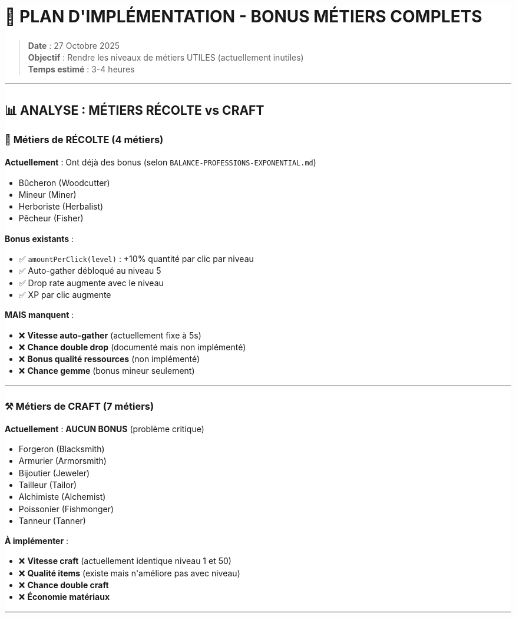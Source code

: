 # 🎯 PLAN D'IMPLÉMENTATION - BONUS MÉTIERS COMPLETS

> **Date** : 27 Octobre 2025  
> **Objectif** : Rendre les niveaux de métiers UTILES (actuellement inutiles)  
> **Temps estimé** : 3-4 heures

---

## 📊 ANALYSE : MÉTIERS RÉCOLTE vs CRAFT

### 🌲 **Métiers de RÉCOLTE** (4 métiers)

**Actuellement** : Ont déjà des bonus (selon `BALANCE-PROFESSIONS-EXPONENTIAL.md`)

- Bûcheron (Woodcutter)
- Mineur (Miner)
- Herboriste (Herbalist)
- Pêcheur (Fisher)

**Bonus existants** :

- ✅ `amountPerClick(level)` : +10% quantité par clic par niveau
- ✅ Auto-gather débloqué au niveau 5
- ✅ Drop rate augmente avec le niveau
- ✅ XP par clic augmente

**MAIS manquent** :

- ❌ **Vitesse auto-gather** (actuellement fixe à 5s)
- ❌ **Chance double drop** (documenté mais non implémenté)
- ❌ **Bonus qualité ressources** (non implémenté)
- ❌ **Chance gemme** (bonus mineur seulement)

---

### ⚒️ **Métiers de CRAFT** (7 métiers)

**Actuellement** : **AUCUN BONUS** (problème critique)

- Forgeron (Blacksmith)
- Armurier (Armorsmith)
- Bijoutier (Jeweler)
- Tailleur (Tailor)
- Alchimiste (Alchemist)
- Poissonier (Fishmonger)
- Tanneur (Tanner)

**À implémenter** :

- ❌ **Vitesse craft** (actuellement identique niveau 1 et 50)
- ❌ **Qualité items** (existe mais n'améliore pas avec niveau)
- ❌ **Chance double craft**
- ❌ **Économie matériaux**

---